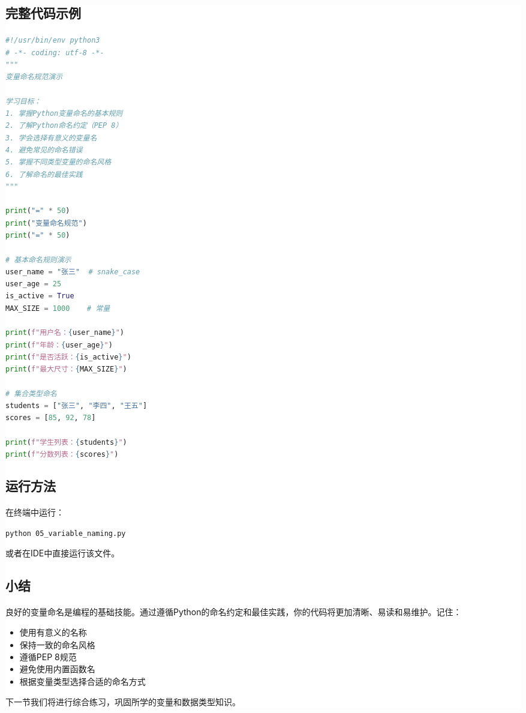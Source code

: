 ## 完整代码示例

```python
#!/usr/bin/env python3
# -*- coding: utf-8 -*-
"""
变量命名规范演示

学习目标：
1. 掌握Python变量命名的基本规则
2. 了解Python命名约定（PEP 8）
3. 学会选择有意义的变量名
4. 避免常见的命名错误
5. 掌握不同类型变量的命名风格
6. 了解命名的最佳实践
"""

print("=" * 50)
print("变量命名规范")
print("=" * 50)

# 基本命名规则演示
user_name = "张三"  # snake_case
user_age = 25
is_active = True
MAX_SIZE = 1000    # 常量

print(f"用户名：{user_name}")
print(f"年龄：{user_age}")
print(f"是否活跃：{is_active}")
print(f"最大尺寸：{MAX_SIZE}")

# 集合类型命名
students = ["张三", "李四", "王五"]
scores = [85, 92, 78]

print(f"学生列表：{students}")
print(f"分数列表：{scores}")
```

## 运行方法

在终端中运行：
```bash
python 05_variable_naming.py
```

或者在IDE中直接运行该文件。

## 小结

良好的变量命名是编程的基础技能。通过遵循Python的命名约定和最佳实践，你的代码将更加清晰、易读和易维护。记住：

- 使用有意义的名称
- 保持一致的命名风格
- 遵循PEP 8规范
- 避免使用内置函数名
- 根据变量类型选择合适的命名方式

下一节我们将进行综合练习，巩固所学的变量和数据类型知识。